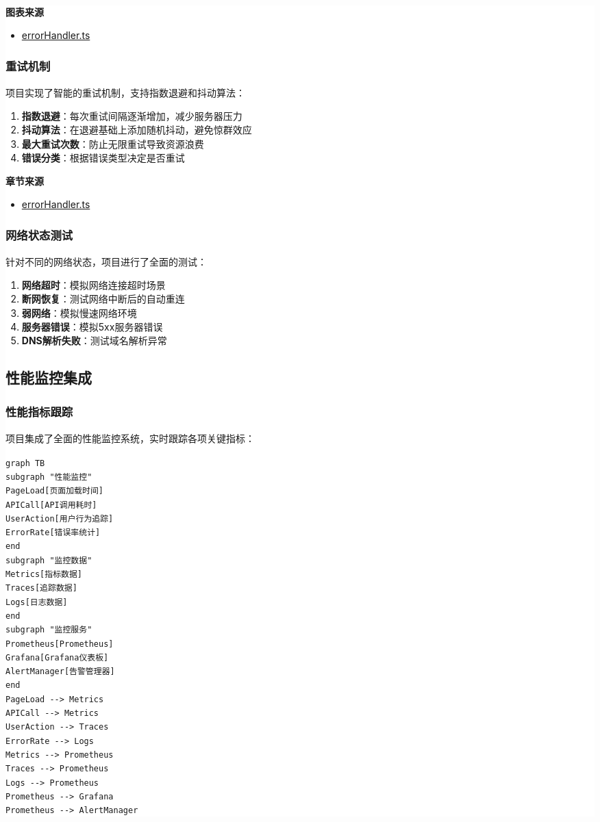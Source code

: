 **图表来源**
- [errorHandler.ts](file://src/utils/errorHandler.ts#L1-L100)

### 重试机制

项目实现了智能的重试机制，支持指数退避和抖动算法：

1. **指数退避**：每次重试间隔逐渐增加，减少服务器压力
2. **抖动算法**：在退避基础上添加随机抖动，避免惊群效应
3. **最大重试次数**：防止无限重试导致资源浪费
4. **错误分类**：根据错误类型决定是否重试

**章节来源**
- [errorHandler.ts](file://src/utils/errorHandler.ts#L280-L331)

### 网络状态测试

针对不同的网络状态，项目进行了全面的测试：

1. **网络超时**：模拟网络连接超时场景
2. **断网恢复**：测试网络中断后的自动重连
3. **弱网络**：模拟慢速网络环境
4. **服务器错误**：模拟5xx服务器错误
5. **DNS解析失败**：测试域名解析异常

## 性能监控集成

### 性能指标跟踪

项目集成了全面的性能监控系统，实时跟踪各项关键指标：

```mermaid
graph TB
subgraph "性能监控"
PageLoad[页面加载时间]
APICall[API调用耗时]
UserAction[用户行为追踪]
ErrorRate[错误率统计]
end
subgraph "监控数据"
Metrics[指标数据]
Traces[追踪数据]
Logs[日志数据]
end
subgraph "监控服务"
Prometheus[Prometheus]
Grafana[Grafana仪表板]
AlertManager[告警管理器]
end
PageLoad --> Metrics
APICall --> Metrics
UserAction --> Traces
ErrorRate --> Logs
Metrics --> Prometheus
Traces --> Prometheus
Logs --> Prometheus
Prometheus --> Grafana
Prometheus --> AlertManager
```
